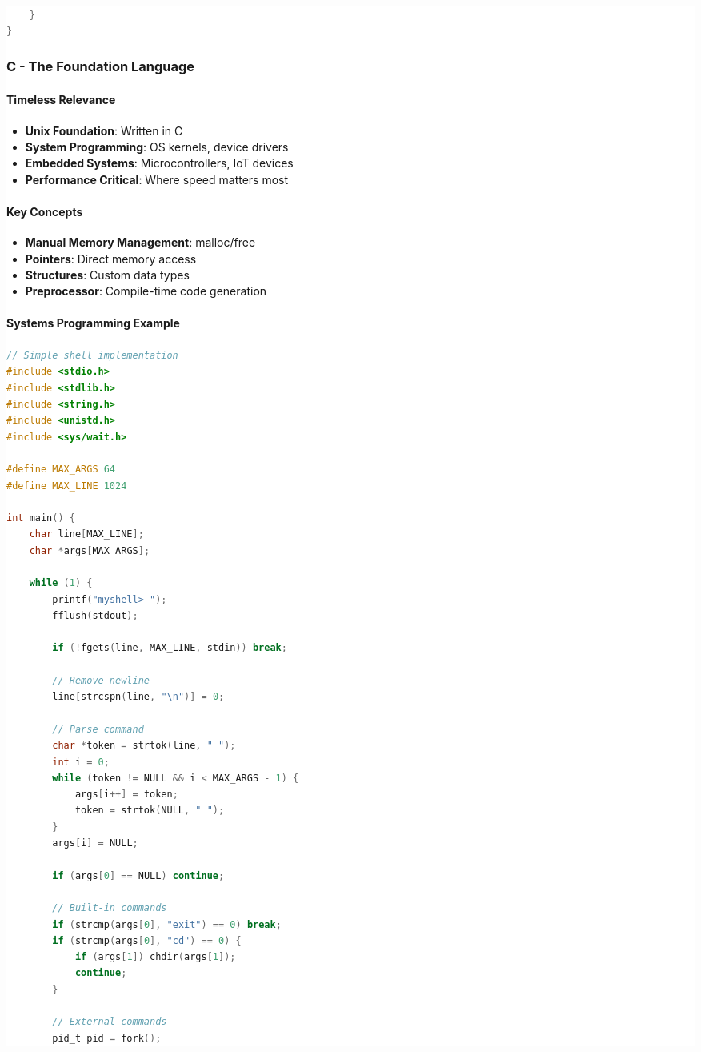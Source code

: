 ```cpp
    }
}
```

### C - The Foundation Language

#### Timeless Relevance
- **Unix Foundation**: Written in C
- **System Programming**: OS kernels, device drivers
- **Embedded Systems**: Microcontrollers, IoT devices
- **Performance Critical**: Where speed matters most

#### Key Concepts
- **Manual Memory Management**: malloc/free
- **Pointers**: Direct memory access
- **Structures**: Custom data types
- **Preprocessor**: Compile-time code generation

#### Systems Programming Example
```c
// Simple shell implementation
#include <stdio.h>
#include <stdlib.h>
#include <string.h>
#include <unistd.h>
#include <sys/wait.h>

#define MAX_ARGS 64
#define MAX_LINE 1024

int main() {
    char line[MAX_LINE];
    char *args[MAX_ARGS];
    
    while (1) {
        printf("myshell> ");
        fflush(stdout);
        
        if (!fgets(line, MAX_LINE, stdin)) break;
        
        // Remove newline
        line[strcspn(line, "\n")] = 0;
        
        // Parse command
        char *token = strtok(line, " ");
        int i = 0;
        while (token != NULL && i < MAX_ARGS - 1) {
            args[i++] = token;
            token = strtok(NULL, " ");
        }
        args[i] = NULL;
        
        if (args[0] == NULL) continue;
        
        // Built-in commands
        if (strcmp(args[0], "exit") == 0) break;
        if (strcmp(args[0], "cd") == 0) {
            if (args[1]) chdir(args[1]);
            continue;
        }
        
        // External commands
        pid_t pid = fork();
```
